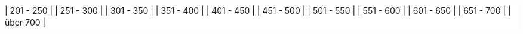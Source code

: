 | 201 - 250                                       |
| 251 - 300                                       |
| 301 - 350                                       |
| 351 - 400                                       |
| 401 - 450                                       |
| 451 - 500                                       |
| 501 - 550                                       |
| 551 - 600                                       |
| 601 - 650                                       |
| 651 - 700                                       |
| über 700                                        |


